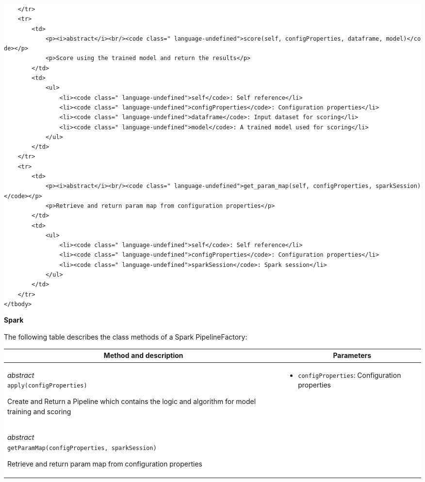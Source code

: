         </tr>
        <tr>
            <td>
                <p><i>abstract</i><br/><code class=" language-undefined">score(self, configProperties, dataframe, model)</code></p>
                <p>Score using the trained model and return the results</p>
            </td>
            <td>
                <ul>
                    <li><code class=" language-undefined">self</code>: Self reference</li>
                    <li><code class=" language-undefined">configProperties</code>: Configuration properties</li>
                    <li><code class=" language-undefined">dataframe</code>: Input dataset for scoring</li>
                    <li><code class=" language-undefined">model</code>: A trained model used for scoring</li>
                </ul>
            </td>
        </tr>
        <tr>
            <td>
                <p><i>abstract</i><br/><code class=" language-undefined">get_param_map(self, configProperties, sparkSession)</code></p>
                <p>Retrieve and return param map from configuration properties</p>
            </td>
            <td>
                <ul>
                    <li><code class=" language-undefined">self</code>: Self reference</li>
                    <li><code class=" language-undefined">configProperties</code>: Configuration properties</li>
                    <li><code class=" language-undefined">sparkSession</code>: Spark session</li>
                </ul>
            </td>
        </tr>
    </tbody>
</table>

**Spark**

The following table describes the class methods of a Spark PipelineFactory:

<table>
    <thead>
        <tr>
            <th>Method and description</th>
            <th>Parameters</th>
        </tr>
    </thead>
    <tbody>
        <tr>
            <td>
                <p><i>abstract</i><br/><code class=" language-undefined">apply(configProperties)</code></p>
                <p>Create and Return a Pipeline which contains the logic and algorithm for model training and scoring</p>
            </td>
            <td>
                <ul>
                    <li><code class=" language-undefined">configProperties</code>: Configuration properties</li>
                </ul>
            </td>
        </tr>
        <tr>
            <td>
                <p><i>abstract</i><br/><code class=" language-undefined">getParamMap(configProperties, sparkSession)</code></p>
                <p>Retrieve and return param map from configuration properties</p>
            </td>
            <td>
                <ul>